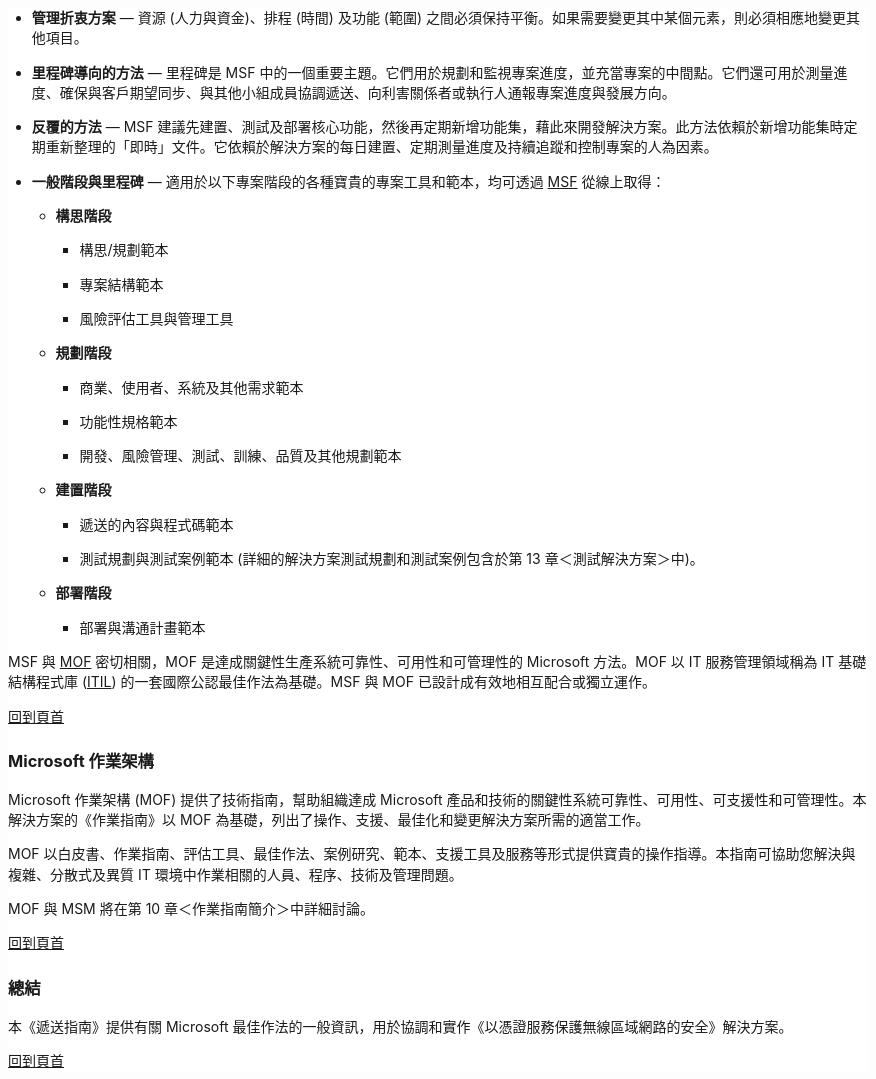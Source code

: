 -   **管理折衷方案** — 資源 (人力與資金)、排程 (時間) 及功能 (範圍) 之間必須保持平衡。如果需要變更其中某個元素，則必須相應地變更其他項目。

-   **里程碑導向的方法** — 里程碑是 MSF 中的一個重要主題。它們用於規劃和監視專案進度，並充當專案的中間點。它們還可用於測量進度、確保與客戶期望同步、與其他小組成員協調遞送、向利害關係者或執行人通報專案進度與發展方向。

-   **反覆的方法** — MSF 建議先建置、測試及部署核心功能，然後再定期新增功能集，藉此來開發解決方案。此方法依賴於新增功能集時定期重新整理的「即時」文件。它依賴於解決方案的每日建置、定期測量進度及持續追蹤和控制專案的人為因素。

-   **一般階段與里程碑** — 適用於以下專案階段的各種寶貴的專案工具和範本，均可透過 [MSF](http://www.microsoft.com/msf/) 從線上取得：

    -   **構思階段**

        -   構思/規劃範本

        -   專案結構範本

        -   風險評估工具與管理工具

    -   **規劃階段**

        -   商業、使用者、系統及其他需求範本

        -   功能性規格範本

        -   開發、風險管理、測試、訓練、品質及其他規劃範本

    -   **建置階段**

        -   遞送的內容與程式碼範本

        -   測試規劃與測試案例範本 (詳細的解決方案測試規劃和測試案例包含於第 13 章＜測試解決方案＞中)。

    -   **部署階段**

        -   部署與溝通計畫範本

MSF 與 [MOF](http://www.microsoft.com/technet/itsolutions/tandp/opex/default.mspx) 密切相關，MOF 是達成關鍵性生產系統可靠性、可用性和可管理性的 Microsoft 方法。MOF 以 IT 服務管理領域稱為 IT 基礎結構程式庫 ([ITIL](http://www.itil.co.uk/)) 的一套國際公認最佳作法為基礎。MSF 與 MOF 已設計成有效地相互配合或獨立運作。

[](#mainsection)[回到頁首](#mainsection)

### Microsoft 作業架構

Microsoft 作業架構 (MOF) 提供了技術指南，幫助組織達成 Microsoft 產品和技術的關鍵性系統可靠性、可用性、可支援性和可管理性。本解決方案的《作業指南》以 MOF 為基礎，列出了操作、支援、最佳化和變更解決方案所需的適當工作。

MOF 以白皮書、作業指南、評估工具、最佳作法、案例研究、範本、支援工具及服務等形式提供寶貴的操作指導。本指南可協助您解決與複雜、分散式及異質 IT 環境中作業相關的人員、程序、技術及管理問題。

MOF 與 MSM 將在第 10 章＜作業指南簡介＞中詳細討論。

[](#mainsection)[回到頁首](#mainsection)

### 總結

本《遞送指南》提供有關 Microsoft 最佳作法的一般資訊，用於協調和實作《以憑證服務保護無線區域網路的安全》解決方案。

[](#mainsection)[回到頁首](#mainsection)
